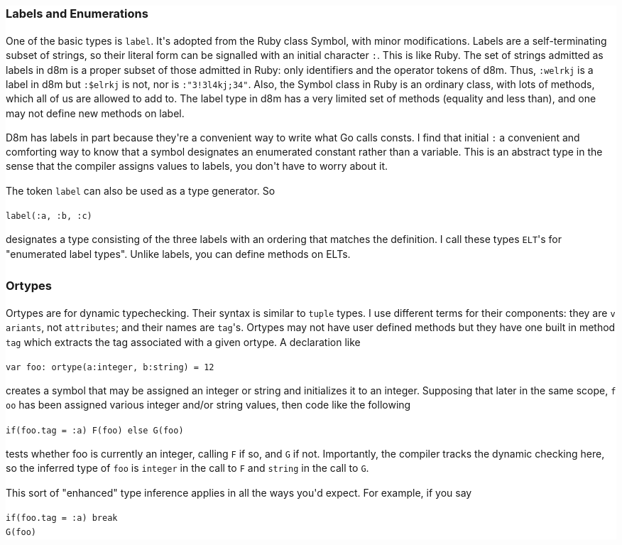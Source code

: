 ### Labels and Enumerations

One of the basic types is `label`. It's adopted from the Ruby class Symbol, with minor modifications. Labels are
a self-terminating subset of strings, so their literal form can be signalled with an initial character `:`. This is like
Ruby. The set of strings admitted as labels in d8m is a proper subset of those admitted in Ruby: only identifiers and the
operator tokens of d8m. Thus, `:welrkj` is a label in d8m but `:$elrkj` is not, nor is `:"3!3l4kj;34"`. Also, the Symbol
class in Ruby is an ordinary class, with lots of methods, which all of us are allowed to add to. The label type in d8m has
a very limited set of methods (equality and less than), and one may not define new methods on label.

D8m has labels in part because they're a convenient way to write what Go calls consts. I find that initial `:` a convenient
and comforting way to know that a symbol designates an enumerated constant rather than a variable. This is an abstract type
in the sense that the compiler assigns values to labels, you don't have to worry about it.

The token `label` can also be used as a type generator. So

    label(:a, :b, :c)

designates a type consisting of the three labels with an ordering that matches the definition. I call these types `ELT`'s
for "enumerated label types". Unlike labels, you can define methods on ELTs.

### Ortypes

Ortypes are for dynamic typechecking. Their syntax is similar to `tuple` types. I use different terms for their
components: they are `variants`, not `attributes`; and their names are `tag`'s. Ortypes may not have user defined methods
but they have one built in method `tag` which extracts the tag associated with a given ortype. A declaration like

    var foo: ortype(a:integer, b:string) = 12

creates a symbol that may be assigned an integer or string and initializes it to an integer. Supposing that later in the
same scope, `foo` has been assigned various integer and/or string values, then code like the following

    if(foo.tag = :a) F(foo) else G(foo)

tests whether foo is currently an integer, calling `F` if so, and `G` if not. Importantly, the compiler tracks the dynamic
checking here, so the inferred type of `foo` is `integer` in the call to `F` and `string` in the call to `G`.

This sort of "enhanced" type inference applies in all the ways you'd expect. For example, if you say

    if(foo.tag = :a) break
    G(foo)

